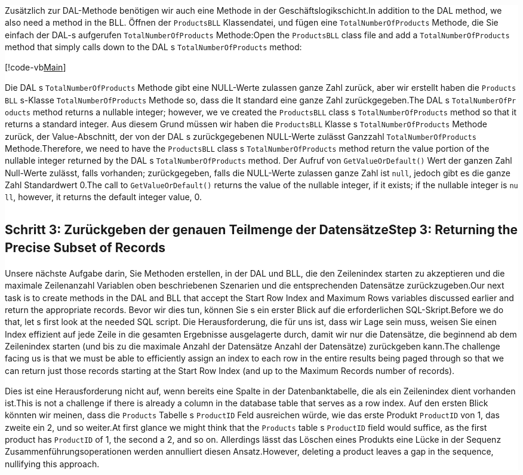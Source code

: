 <span data-ttu-id="f5fa4-172">Zusätzlich zur DAL-Methode benötigen wir auch eine Methode in der Geschäftslogikschicht.</span><span class="sxs-lookup"><span data-stu-id="f5fa4-172">In addition to the DAL method, we also need a method in the BLL.</span></span> <span data-ttu-id="f5fa4-173">Öffnen der `ProductsBLL` Klassendatei, und fügen eine `TotalNumberOfProducts` Methode, die Sie einfach der DAL-s aufgerufen `TotalNumberOfProducts` Methode:</span><span class="sxs-lookup"><span data-stu-id="f5fa4-173">Open the `ProductsBLL` class file and add a `TotalNumberOfProducts` method that simply calls down to the DAL s `TotalNumberOfProducts` method:</span></span>


[!code-vb[Main](efficiently-paging-through-large-amounts-of-data-vb/samples/sample2.vb)]

<span data-ttu-id="f5fa4-174">Die DAL s `TotalNumberOfProducts` Methode gibt eine NULL-Werte zulassen ganze Zahl zurück, aber wir erstellt haben die `ProductsBLL` s-Klasse `TotalNumberOfProducts` Methode so, dass die It standard eine ganze Zahl zurückgegeben.</span><span class="sxs-lookup"><span data-stu-id="f5fa4-174">The DAL s `TotalNumberOfProducts` method returns a nullable integer; however, we ve created the `ProductsBLL` class s `TotalNumberOfProducts` method so that it returns a standard integer.</span></span> <span data-ttu-id="f5fa4-175">Aus diesem Grund müssen wir haben die `ProductsBLL` Klasse s `TotalNumberOfProducts` Methode zurück, der Value-Abschnitt, der von der DAL s zurückgegebenen NULL-Werte zulässt Ganzzahl `TotalNumberOfProducts` Methode.</span><span class="sxs-lookup"><span data-stu-id="f5fa4-175">Therefore, we need to have the `ProductsBLL` class s `TotalNumberOfProducts` method return the value portion of the nullable integer returned by the DAL s `TotalNumberOfProducts` method.</span></span> <span data-ttu-id="f5fa4-176">Der Aufruf von `GetValueOrDefault()` Wert der ganzen Zahl Null-Werte zulässt, falls vorhanden; zurückgegeben, falls die NULL-Werte zulassen ganze Zahl ist `null`, jedoch gibt es die ganze Zahl Standardwert 0.</span><span class="sxs-lookup"><span data-stu-id="f5fa4-176">The call to `GetValueOrDefault()` returns the value of the nullable integer, if it exists; if the nullable integer is `null`, however, it returns the default integer value, 0.</span></span>

## <a name="step-3-returning-the-precise-subset-of-records"></a><span data-ttu-id="f5fa4-177">Schritt 3: Zurückgeben der genauen Teilmenge der Datensätze</span><span class="sxs-lookup"><span data-stu-id="f5fa4-177">Step 3: Returning the Precise Subset of Records</span></span>

<span data-ttu-id="f5fa4-178">Unsere nächste Aufgabe darin, Sie Methoden erstellen, in der DAL und BLL, die den Zeilenindex starten zu akzeptieren und die maximale Zeilenanzahl Variablen oben beschriebenen Szenarien und die entsprechenden Datensätze zurückzugeben.</span><span class="sxs-lookup"><span data-stu-id="f5fa4-178">Our next task is to create methods in the DAL and BLL that accept the Start Row Index and Maximum Rows variables discussed earlier and return the appropriate records.</span></span> <span data-ttu-id="f5fa4-179">Bevor wir dies tun, können Sie s ein erster Blick auf die erforderlichen SQL-Skript.</span><span class="sxs-lookup"><span data-stu-id="f5fa4-179">Before we do that, let s first look at the needed SQL script.</span></span> <span data-ttu-id="f5fa4-180">Die Herausforderung, die für uns ist, dass wir Lage sein muss, weisen Sie einen Index effizient auf jede Zeile in die gesamten Ergebnisse ausgelagerte durch, damit wir nur die Datensätze, die beginnend ab dem Zeilenindex starten (und bis zu die maximale Anzahl der Datensätze Anzahl der Datensätze) zurückgeben kann.</span><span class="sxs-lookup"><span data-stu-id="f5fa4-180">The challenge facing us is that we must be able to efficiently assign an index to each row in the entire results being paged through so that we can return just those records starting at the Start Row Index (and up to the Maximum Records number of records).</span></span>

<span data-ttu-id="f5fa4-181">Dies ist eine Herausforderung nicht auf, wenn bereits eine Spalte in der Datenbanktabelle, die als ein Zeilenindex dient vorhanden ist.</span><span class="sxs-lookup"><span data-stu-id="f5fa4-181">This is not a challenge if there is already a column in the database table that serves as a row index.</span></span> <span data-ttu-id="f5fa4-182">Auf den ersten Blick könnten wir meinen, dass die `Products` Tabelle s `ProductID` Feld ausreichen würde, wie das erste Produkt `ProductID` von 1, das zweite ein 2, und so weiter.</span><span class="sxs-lookup"><span data-stu-id="f5fa4-182">At first glance we might think that the `Products` table s `ProductID` field would suffice, as the first product has `ProductID` of 1, the second a 2, and so on.</span></span> <span data-ttu-id="f5fa4-183">Allerdings lässt das Löschen eines Produkts eine Lücke in der Sequenz Zusammenführungsoperationen werden annulliert diesen Ansatz.</span><span class="sxs-lookup"><span data-stu-id="f5fa4-183">However, deleting a product leaves a gap in the sequence, nullifying this approach.</span></span>
